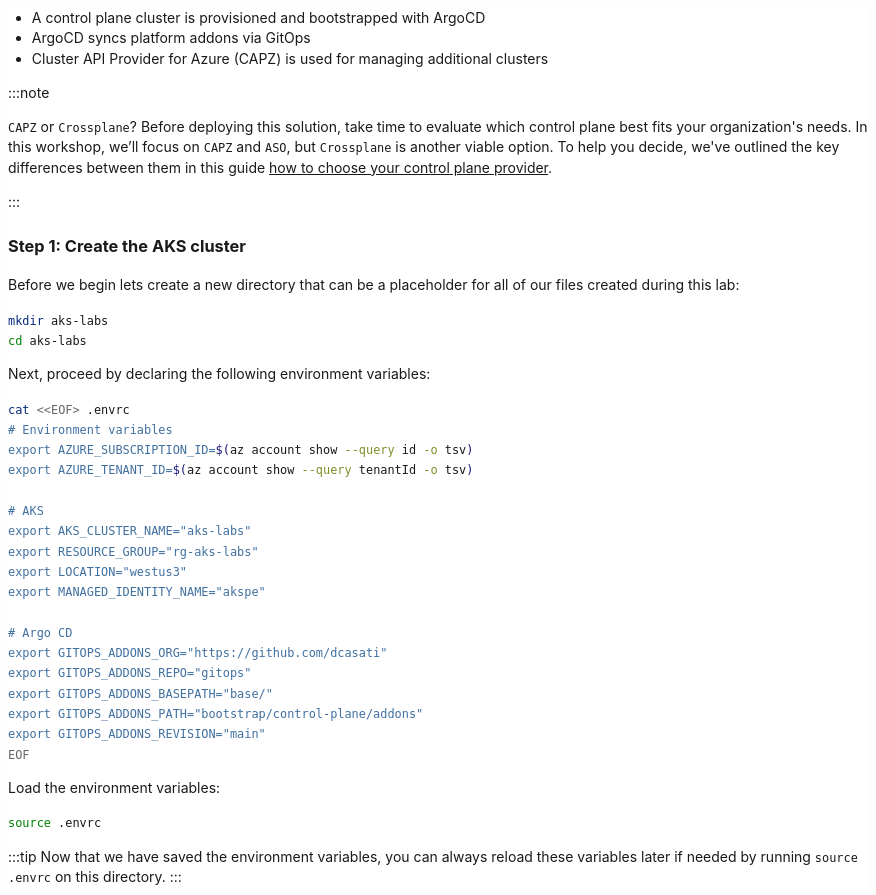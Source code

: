- A control plane cluster is provisioned and bootstrapped with ArgoCD
- ArgoCD syncs platform addons via GitOps
- Cluster API Provider for Azure (CAPZ) is used for managing additional clusters

:::note

`CAPZ` or `Crossplane`? Before deploying this solution, take time to evaluate which control plane best fits your organization's needs. In this workshop, we’ll focus on `CAPZ` and `ASO`, but `Crossplane` is another viable option. To help you decide, we've outlined the key differences between them in this guide [how to choose your control plane provider](https://github.com/azure-samples/aks-platform-engineering/blob/main/docs/capz-or-crossplane.md).

:::

### Step 1: Create the AKS cluster

Before we begin lets create a new directory that can be a placeholder for all of our files created during this lab:

```bash
mkdir aks-labs
cd aks-labs
```

Next, proceed by declaring the following environment variables:

```bash
cat <<EOF> .envrc
# Environment variables
export AZURE_SUBSCRIPTION_ID=$(az account show --query id -o tsv)
export AZURE_TENANT_ID=$(az account show --query tenantId -o tsv)

# AKS
export AKS_CLUSTER_NAME="aks-labs"
export RESOURCE_GROUP="rg-aks-labs"
export LOCATION="westus3"
export MANAGED_IDENTITY_NAME="akspe"

# Argo CD
export GITOPS_ADDONS_ORG="https://github.com/dcasati"
export GITOPS_ADDONS_REPO="gitops"
export GITOPS_ADDONS_BASEPATH="base/"
export GITOPS_ADDONS_PATH="bootstrap/control-plane/addons"
export GITOPS_ADDONS_REVISION="main"
EOF
```

Load the environment variables:

```bash
source .envrc
```

:::tip
Now that we have saved the environment variables, you can always reload these variables later if needed by running `source .envrc` on this directory.
:::
